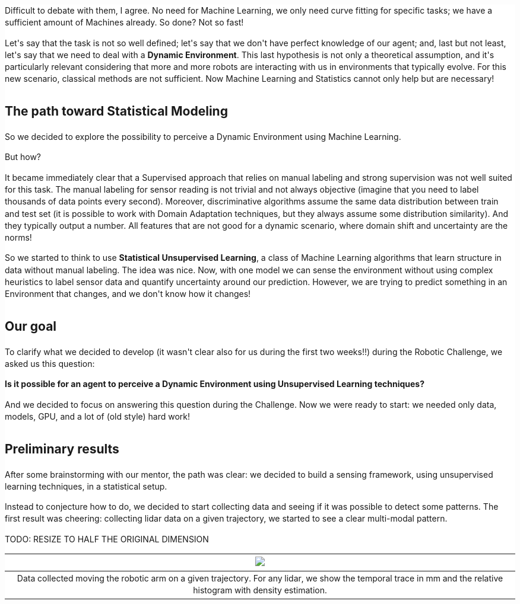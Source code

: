 Difficult to debate with them, I agree. No need for Machine Learning, we only need curve fitting for specific tasks; we have a sufficient amount of Machines already. So done? Not so fast! 

Let's say that the task is not so well defined; let's say that we don't have perfect knowledge of our agent; and, last but not least, let's say that we need to deal with a **Dynamic Environment**. This last hypothesis is not only a theoretical assumption, and it's particularly relevant considering that more and more robots are interacting with us in environments that typically evolve. For this new scenario, classical methods are not sufficient. Now Machine Learning and Statistics cannot only help but are necessary!

## The path toward Statistical Modeling

So we decided to explore the possibility to perceive a Dynamic Environment using Machine Learning.

But how?

It became immediately clear that a Supervised approach that relies on manual labeling and strong supervision was not well suited for this task. The manual labeling for sensor reading is not trivial and not always objective (imagine that you need to label thousands of data points every second). Moreover, discriminative algorithms assume the same data distribution between train and test set (it is possible to work with Domain Adaptation techniques, but they always assume some distribution similarity). And they typically output a number. All features that are not good for a dynamic scenario, where domain shift and uncertainty are the norms!

So we started to think to use **Statistical Unsupervised Learning**, a class of Machine Learning algorithms that learn structure in data without manual labeling. The idea was nice. Now, with one model we can sense the environment without using complex heuristics to label sensor data and quantify uncertainty around our prediction. However, we are trying to predict something in an Environment that changes, and we don't know how it changes!

## Our goal

To clarify what we decided to develop (it wasn't clear also for us during the first two weeks!!) during the Robotic Challenge, we asked us this question:

**Is it possible for an agent to perceive a Dynamic Environment using Unsupervised Learning techniques?**

And we decided to focus on answering this question during the Challenge. Now we were ready to start: we needed only data, models, GPU, and a lot of (old style) hard work!

## Preliminary results

After some brainstorming with our mentor, the path was clear: we decided to build a sensing framework, using unsupervised learning techniques, in a statistical setup.

Instead to conjecture how to do, we decided to start collecting data and seeing if it was possible to detect some patterns. The first result was cheering: collecting lidar data on a given trajectory, we started to see a clear multi-modal pattern.

TODO: RESIZE TO HALF THE ORIGINAL DIMENSION

|           ![](./images/jointplot_trajectory0.png)            |
| :----------------------------------------------------------: |
| Data collected moving the robotic arm on a given trajectory. For any lidar, we show the temporal trace in mm and the relative histogram with density estimation. |
